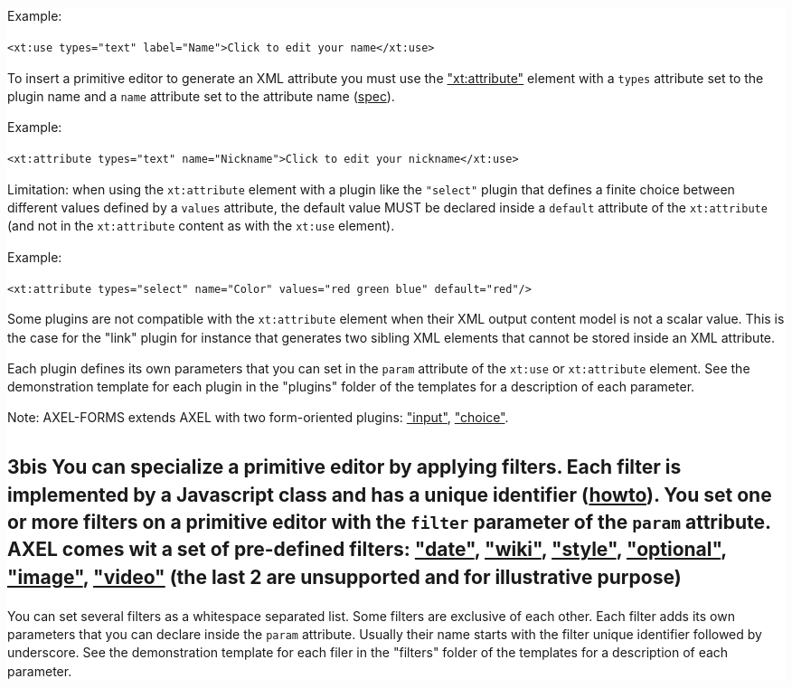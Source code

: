 Example:

    <xt:use types="text" label="Name">Click to edit your name</xt:use>

To insert a primitive editor to generate an XML attribute you must use the <a href="../editor/editor.xhtml#basics/Attribute" target="axel-demo-editor">"xt:attribute"</a> element with a `types` attribute set to the plugin name and a `name` attribute set to the attribute name (<a href="http://ssire.github.io/xtiger-xml-spec/#attribute" target="xtiger-specification">spec</a>). 

Example:

    <xt:attribute types="text" name="Nickname">Click to edit your nickname</xt:use>
    
Limitation: when using the `xt:attribute` element with a plugin like the `"select"` plugin that defines a finite choice between different values defined by a `values` attribute, the default value MUST be declared inside a `default` attribute of the `xt:attribute` (and not in the `xt:attribute` content as with the `xt:use` element).

Example:

    <xt:attribute types="select" name="Color" values="red green blue" default="red"/>

Some plugins are not compatible with the `xt:attribute` element when their XML output content model is not a scalar value. This is the case for the "link" plugin for instance that generates two sibling XML elements that cannot be stored inside an XML attribute.

Each plugin defines its own parameters that you can set in the `param` attribute of the `xt:use` or `xt:attribute` element. See the demonstration template for each plugin in the "plugins" folder of the templates for a description of each parameter.

Note: AXEL-FORMS extends AXEL with two form-oriented plugins: <a target="axel-forms-demonstration-editor" href="http://ssire.github.io/axel-forms/editor/editor.xhtml#plugins/Input">"input"</a>, <a target="axel-forms-demonstration-editor" href="http://ssire.github.io/axel-forms/editor/editor.xhtml#plugins/Choice">"choice"</a>.

## 3bis You can specialize a primitive editor by applying filters. Each filter is implemented by a Javascript class and has a unique identifier (<a href="howto-filters.html" target="_blank">howto</a>). You set one or more filters on a primitive editor with the `filter` parameter of the `param` attribute. AXEL comes wit a set of pre-defined filters: <a href="../editor/editor.xhtml#filters/Date" target="axel-demo-editor">"date"</a>, <a href="../editor/editor.xhtml#filters/Wiki" target="axel-demo-editor">"wiki"</a>, <a href="../editor/editor.xhtml#filters/Style" target="axel-demo-editor">"style"</a>, <a href="../editor/editor.xhtml#filters/Optional" target="axel-demo-editor">"optional"</a>, <a href="../editor/editor.xhtml#filters/Image" target="axel-demo-editor">"image"</a>, <a href="../editor/editor.xhtml#filters/Video" target="axel-demo-editor">"video"</a> (the last 2 are unsupported and for illustrative purpose)

You can set several filters as a whitespace separated list. Some filters are exclusive of each other. Each filter adds its own parameters that you can declare inside the `param` attribute. Usually their name starts with the filter unique identifier followed by underscore. See the demonstration template for each filer in the "filters" folder of the templates for a description of each parameter.
